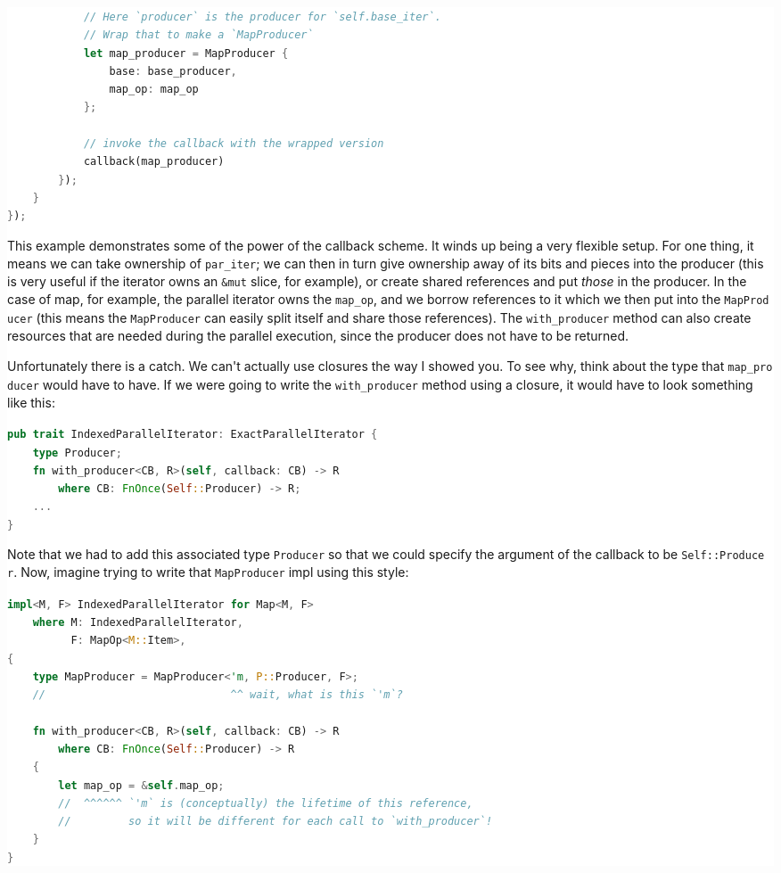 ```rust
            // Here `producer` is the producer for `self.base_iter`.
            // Wrap that to make a `MapProducer`
            let map_producer = MapProducer {
                base: base_producer,
                map_op: map_op
            };

            // invoke the callback with the wrapped version
            callback(map_producer)
        });
    }
});
```

This example demonstrates some of the power of the callback scheme.
It winds up being a very flexible setup. For one thing, it means we
can take ownership of `par_iter`; we can then in turn give ownership
away of its bits and pieces into the producer (this is very useful if
the iterator owns an `&mut` slice, for example), or create shared
references and put *those* in the producer. In the case of map, for
example, the parallel iterator owns the `map_op`, and we borrow
references to it which we then put into the `MapProducer` (this means
the `MapProducer` can easily split itself and share those references).
The `with_producer` method can also create resources that are needed
during the parallel execution, since the producer does not have to be
returned.

Unfortunately there is a catch. We can't actually use closures the way
I showed you. To see why, think about the type that `map_producer`
would have to have. If we were going to write the `with_producer`
method using a closure, it would have to look something like this:

```rust
pub trait IndexedParallelIterator: ExactParallelIterator {
    type Producer;
    fn with_producer<CB, R>(self, callback: CB) -> R
        where CB: FnOnce(Self::Producer) -> R;
    ...
}
```

Note that we had to add this associated type `Producer` so that
we could specify the argument of the callback to be `Self::Producer`.
Now, imagine trying to write that `MapProducer` impl using this style:

```rust
impl<M, F> IndexedParallelIterator for Map<M, F>
    where M: IndexedParallelIterator,
          F: MapOp<M::Item>,
{
    type MapProducer = MapProducer<'m, P::Producer, F>;
    //                             ^^ wait, what is this `'m`?

    fn with_producer<CB, R>(self, callback: CB) -> R
        where CB: FnOnce(Self::Producer) -> R
    {
        let map_op = &self.map_op;
        //  ^^^^^^ `'m` is (conceptually) the lifetime of this reference,
        //         so it will be different for each call to `with_producer`!
    }
}
```
